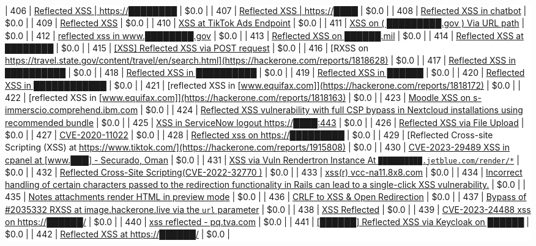 | 406 | [Reflected XSS &#124; https://████████](https://hackerone.com/reports/1736433) | $0.0 |
| 407 | [Reflected XSS &#124; https://████](https://hackerone.com/reports/1736432) | $0.0 |
| 408 | [Reflected XSS in chatbot](https://hackerone.com/reports/1735622) | $0.0 |
| 409 | [Reflected XSS](https://hackerone.com/reports/1390131) | $0.0 |
| 410 | [XSS at TikTok Ads Endpoint](https://hackerone.com/reports/1683129) | $0.0 |
| 411 | [XSS on ( █████████.gov ) Via URL path](https://hackerone.com/reports/1825942) | $0.0 |
| 412 | [reflected xss in www.████████.gov](https://hackerone.com/reports/1814335) | $0.0 |
| 413 | [Reflected XSS on ██████.mil](https://hackerone.com/reports/1799562) | $0.0 |
| 414 | [Reflected XSS at ████████](https://hackerone.com/reports/1834042) | $0.0 |
| 415 | [[XSS] Reflected XSS via POST request](https://hackerone.com/reports/1850235) | $0.0 |
| 416 | [RXSS on https://travel.state.gov/content/travel/en/search.html](https://hackerone.com/reports/1818628) | $0.0 |
| 417 | [Reflected XSS in ██████████](https://hackerone.com/reports/1882754) | $0.0 |
| 418 | [Reflected XSS in ██████████](https://hackerone.com/reports/1882751) | $0.0 |
| 419 | [Reflected XSS in ██████](https://hackerone.com/reports/1873655) | $0.0 |
| 420 | [Reflected XSS in ████████████](https://hackerone.com/reports/1882592) | $0.0 |
| 421 | [reflected XSS in [www.equifax.com]](https://hackerone.com/reports/1818172) | $0.0 |
| 422 | [reflected XSS in [www.equifax.com]](https://hackerone.com/reports/1818163) | $0.0 |
| 423 | [Moodle XSS on s-immerscio.comprehend.ibm.com](https://hackerone.com/reports/1848551) | $0.0 |
| 424 | [Reflected XSS vulnerability with full CSP bypass in Nextcloud installations using recommended bundle](https://hackerone.com/reports/1893186) | $0.0 |
| 425 | [XSS in ServiceNow logout https://████:443](https://hackerone.com/reports/1699855) | $0.0 |
| 426 | [Reflected XSS via File Upload](https://hackerone.com/reports/1816181) | $0.0 |
| 427 | [CVE-2020-11022](https://hackerone.com/reports/1812768) | $0.0 |
| 428 | [Reflected xss on https://█████████](https://hackerone.com/reports/1988560) | $0.0 |
| 429 | [Reflected Cross-site Scripting (XSS) at https://www.tiktok.com/](https://hackerone.com/reports/1915808) | $0.0 |
| 430 | [CVE-2023-29489 XSS in cpanel at [www.███] - Securado, Oman](https://hackerone.com/reports/1982630) | $0.0 |
| 431 | [XSS via Vuln Rendertron Instance At `██████████.jetblue.com/render/*`](https://hackerone.com/reports/1853061) | $0.0 |
| 432 | [Reflected Cross-Site Scripting(CVE-2022-32770 )](https://hackerone.com/reports/1844777) | $0.0 |
| 433 | [xss(r) vcc-na11.8x8.com](https://hackerone.com/reports/1392733) | $0.0 |
| 434 | [Incorrect handling of certain characters passed to the redirection functionality in Rails can lead to a single-click XSS vulnerability.](https://hackerone.com/reports/1955370) | $0.0 |
| 435 | [Notes attachments render HTML in preview mode](https://hackerone.com/reports/1924355) | $0.0 |
| 436 | [CRLF to XSS & Open Redirection](https://hackerone.com/reports/2012519) | $0.0 |
| 437 | [Bypass of #2035332 RXSS at image.hackerone.live via the `url` parameter](https://hackerone.com/reports/2106708) | $0.0 |
| 438 | [XSS Reflected](https://hackerone.com/reports/1892317) | $0.0 |
| 439 | [CVE-2023-24488 xss on https://██████/](https://hackerone.com/reports/2045549) | $0.0 |
| 440 | [xss reflected - pq.tva.com](https://hackerone.com/reports/1362995) | $0.0 |
| 441 | [[██████] Reflected XSS via Keycloak on ██████](https://hackerone.com/reports/2126954) | $0.0 |
| 442 | [Reflected XSS at https://██████/](https://hackerone.com/reports/1681178) | $0.0 |